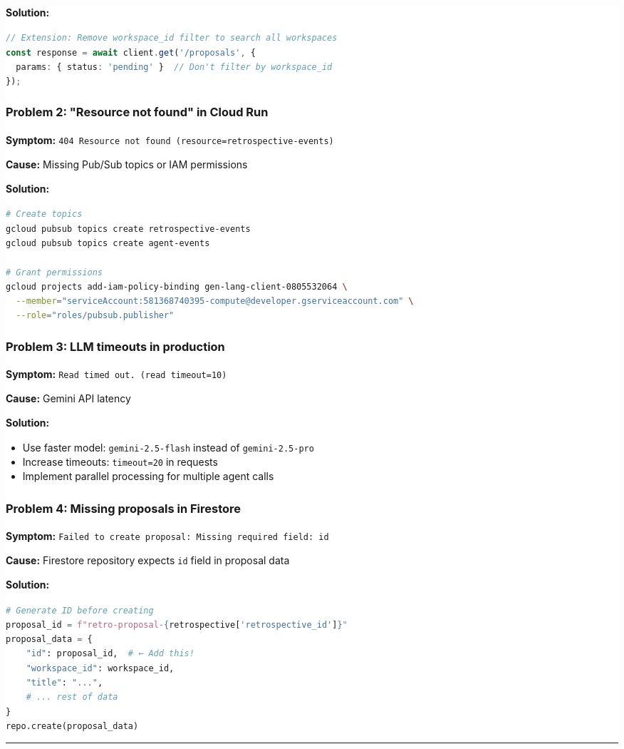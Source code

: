 **Solution:**
```typescript
// Extension: Remove workspace_id filter to search all workspaces
const response = await client.get('/proposals', {
  params: { status: 'pending' }  // Don't filter by workspace_id
});
```

### Problem 2: "Resource not found" in Cloud Run

**Symptom:** `404 Resource not found (resource=retrospective-events)`

**Cause:** Missing Pub/Sub topics or IAM permissions

**Solution:**
```bash
# Create topics
gcloud pubsub topics create retrospective-events
gcloud pubsub topics create agent-events

# Grant permissions
gcloud projects add-iam-policy-binding gen-lang-client-0805532064 \
  --member="serviceAccount:581368740395-compute@developer.gserviceaccount.com" \
  --role="roles/pubsub.publisher"
```

### Problem 3: LLM timeouts in production

**Symptom:** `Read timed out. (read timeout=10)`

**Cause:** Gemini API latency

**Solution:**
- Use faster model: `gemini-2.5-flash` instead of `gemini-2.5-pro`
- Increase timeouts: `timeout=20` in requests
- Implement parallel processing for multiple agent calls

### Problem 4: Missing proposals in Firestore

**Symptom:** `Failed to create proposal: Missing required field: id`

**Cause:** Firestore repository expects `id` field in proposal data

**Solution:**
```python
# Generate ID before creating
proposal_id = f"retro-proposal-{retrospective['retrospective_id']}"
proposal_data = {
    "id": proposal_id,  # ← Add this!
    "workspace_id": workspace_id,
    "title": "...",
    # ... rest of data
}
repo.create(proposal_data)
```

---
